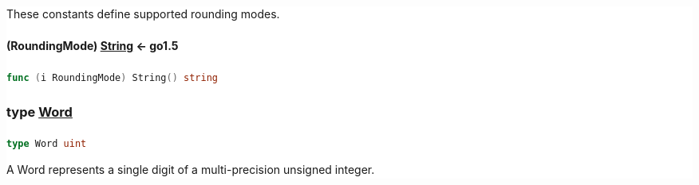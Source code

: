 These constants define supported rounding modes.

#### (RoundingMode) [String](https://cs.opensource.google/go/go/+/go1.20.1:src/math/big/roundingmode_string.go;l=11)  <- go1.5

``` go linenums="1"
func (i RoundingMode) String() string
```

### type [Word](https://cs.opensource.google/go/go/+/go1.20.1:src/math/big/arith.go;l=16) 

``` go linenums="1"
type Word uint
```

A Word represents a single digit of a multi-precision unsigned integer.